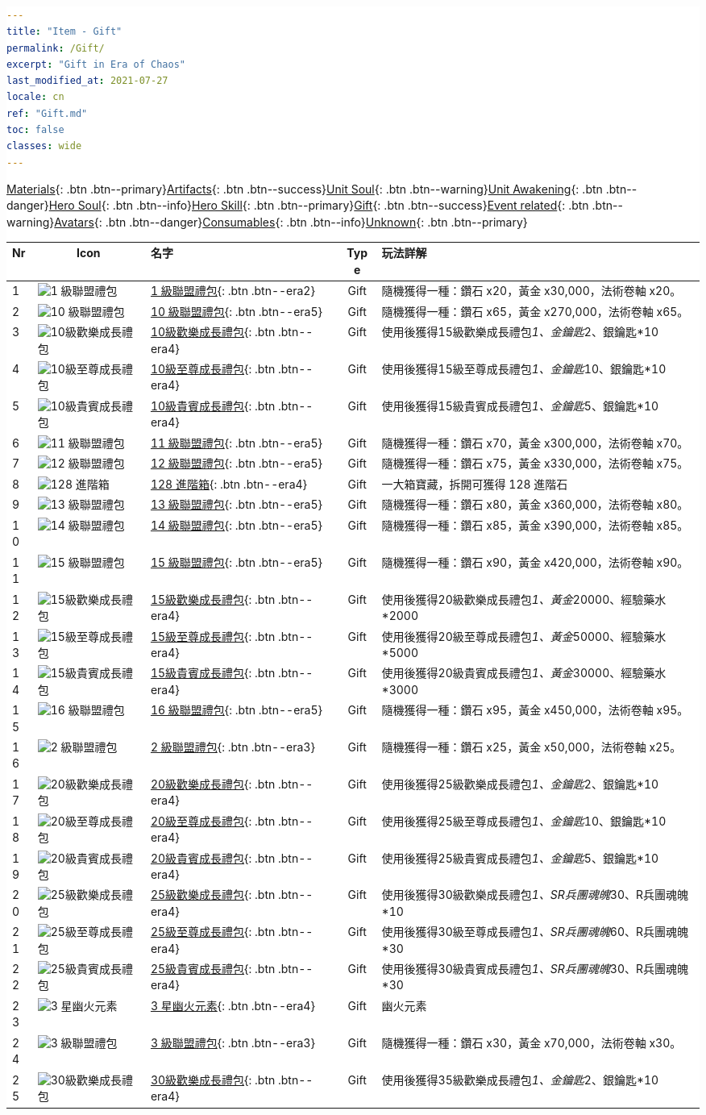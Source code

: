 ```yaml
---
title: "Item - Gift"
permalink: /Gift/
excerpt: "Gift in Era of Chaos"
last_modified_at: 2021-07-27
locale: cn
ref: "Gift.md"
toc: false
classes: wide
---
```

 [Materials](/ItemsCN/){: .btn .btn--primary}[Artifacts](/ItemsCN/Artifacts/){: .btn .btn--success}[Unit Soul](/ItemsCN/UnitSoul/){: .btn .btn--warning}[Unit Awakening](/ItemsCN/UnitAwakening/){: .btn .btn--danger}[Hero Soul](/ItemsCN/HeroSoul/){: .btn .btn--info}[Hero Skill](/ItemsCN/HeroSkill/){: .btn .btn--primary}[Gift](/ItemsCN/Gift/){: .btn .btn--success}[Event related](/ItemsCN/Events/){: .btn .btn--warning}[Avatars](/ItemsCN/Avatars/){: .btn .btn--danger}[Consumables](/ItemsCN/Consumables/){: .btn .btn--info}[Unknown](/ItemsCN/Unknown/){: .btn .btn--primary}

  | Nr | Icon |         名字        |   Type  |   玩法詳解     |
  |:---|------|:--------------------|:-------:|:------------------|
  | 1 | ![1 級聯盟禮包](/images/t/i_50002.png) | [1 級聯盟禮包](/cn/Items/con_677/){: .btn .btn--era2} | Gift | 隨機獲得一種：鑽石 x20，黃金 x30,000，法術卷軸 x20。 |
  | 2 | ![10 級聯盟禮包](/images/t/i_50002.png) | [10 級聯盟禮包](/cn/Items/con_686/){: .btn .btn--era5} | Gift | 隨機獲得一種：鑽石 x65，黃金 x270,000，法術卷軸 x65。 |
  | 3 | ![10級歡樂成長禮包](/images/t/i_907219.png) | [10級歡樂成長禮包](/cn/Items/con_1762/){: .btn .btn--era4} | Gift | 使用後獲得15級歡樂成長禮包*1、金鑰匙*2、銀鑰匙*10 |
  | 4 | ![10級至尊成長禮包](/images/t/i_907221.png) | [10級至尊成長禮包](/cn/Items/con_1780/){: .btn .btn--era4} | Gift | 使用後獲得15級至尊成長禮包*1、金鑰匙*10、銀鑰匙*10 |
  | 5 | ![10級貴賓成長禮包](/images/t/i_907220.png) | [10級貴賓成長禮包](/cn/Items/con_1771/){: .btn .btn--era4} | Gift | 使用後獲得15級貴賓成長禮包*1、金鑰匙*5、銀鑰匙*10 |
  | 6 | ![11 級聯盟禮包](/images/t/i_50002.png) | [11 級聯盟禮包](/cn/Items/con_687/){: .btn .btn--era5} | Gift | 隨機獲得一種：鑽石 x70，黃金 x300,000，法術卷軸 x70。 |
  | 7 | ![12 級聯盟禮包](/images/t/i_50002.png) | [12 級聯盟禮包](/cn/Items/con_688/){: .btn .btn--era5} | Gift | 隨機獲得一種：鑽石 x75，黃金 x330,000，法術卷軸 x75。 |
  | 8 | ![128 進階箱](/images/t/i_tool_30263.png) | [128 進階箱](/cn/Items/con_733/){: .btn .btn--era4} | Gift | 一大箱寶藏，拆開可獲得 128 進階石 |
  | 9 | ![13 級聯盟禮包](/images/t/i_50002.png) | [13 級聯盟禮包](/cn/Items/con_689/){: .btn .btn--era5} | Gift | 隨機獲得一種：鑽石 x80，黃金 x360,000，法術卷軸 x80。 |
  | 10 | ![14 級聯盟禮包](/images/t/i_50002.png) | [14 級聯盟禮包](/cn/Items/con_690/){: .btn .btn--era5} | Gift | 隨機獲得一種：鑽石 x85，黃金 x390,000，法術卷軸 x85。 |
  | 11 | ![15 級聯盟禮包](/images/t/i_50002.png) | [15 級聯盟禮包](/cn/Items/con_691/){: .btn .btn--era5} | Gift | 隨機獲得一種：鑽石 x90，黃金 x420,000，法術卷軸 x90。 |
  | 12 | ![15級歡樂成長禮包](/images/t/i_907219.png) | [15級歡樂成長禮包](/cn/Items/con_1763/){: .btn .btn--era4} | Gift | 使用後獲得20級歡樂成長禮包*1、黃金*20000、經驗藥水*2000 |
  | 13 | ![15級至尊成長禮包](/images/t/i_907221.png) | [15級至尊成長禮包](/cn/Items/con_1781/){: .btn .btn--era4} | Gift | 使用後獲得20級至尊成長禮包*1、黃金*50000、經驗藥水*5000 |
  | 14 | ![15級貴賓成長禮包](/images/t/i_907220.png) | [15級貴賓成長禮包](/cn/Items/con_1772/){: .btn .btn--era4} | Gift | 使用後獲得20級貴賓成長禮包*1、黃金*30000、經驗藥水*3000 |
  | 15 | ![16 級聯盟禮包](/images/t/i_50002.png) | [16 級聯盟禮包](/cn/Items/con_692/){: .btn .btn--era5} | Gift | 隨機獲得一種：鑽石 x95，黃金 x450,000，法術卷軸 x95。 |
  | 16 | ![2 級聯盟禮包](/images/t/i_50002.png) | [2 級聯盟禮包](/cn/Items/con_678/){: .btn .btn--era3} | Gift | 隨機獲得一種：鑽石 x25，黃金 x50,000，法術卷軸 x25。 |
  | 17 | ![20級歡樂成長禮包](/images/t/i_907219.png) | [20級歡樂成長禮包](/cn/Items/con_1764/){: .btn .btn--era4} | Gift | 使用後獲得25級歡樂成長禮包*1、金鑰匙*2、銀鑰匙*10 |
  | 18 | ![20級至尊成長禮包](/images/t/i_907221.png) | [20級至尊成長禮包](/cn/Items/con_1782/){: .btn .btn--era4} | Gift | 使用後獲得25級至尊成長禮包*1、金鑰匙*10、銀鑰匙*10 |
  | 19 | ![20級貴賓成長禮包](/images/t/i_907220.png) | [20級貴賓成長禮包](/cn/Items/con_1773/){: .btn .btn--era4} | Gift | 使用後獲得25級貴賓成長禮包*1、金鑰匙*5、銀鑰匙*10 |
  | 20 | ![25級歡樂成長禮包](/images/t/i_907219.png) | [25級歡樂成長禮包](/cn/Items/con_1765/){: .btn .btn--era4} | Gift | 使用後獲得30級歡樂成長禮包*1、SR兵團魂魄*30、R兵團魂魄*10 |
  | 21 | ![25級至尊成長禮包](/images/t/i_907221.png) | [25級至尊成長禮包](/cn/Items/con_1783/){: .btn .btn--era4} | Gift | 使用後獲得30級至尊成長禮包*1、SR兵團魂魄*60、R兵團魂魄*30 |
  | 22 | ![25級貴賓成長禮包](/images/t/i_907220.png) | [25級貴賓成長禮包](/cn/Items/con_1774/){: .btn .btn--era4} | Gift | 使用後獲得30級貴賓成長禮包*1、SR兵團魂魄*30、R兵團魂魄*30 |
  | 23 | ![3 星幽火元素](/images/t/i_907180.png) | [3 星幽火元素](/cn/Items/con_2142/){: .btn .btn--era4} | Gift | 幽火元素 |
  | 24 | ![3 級聯盟禮包](/images/t/i_50002.png) | [3 級聯盟禮包](/cn/Items/con_679/){: .btn .btn--era3} | Gift | 隨機獲得一種：鑽石 x30，黃金 x70,000，法術卷軸 x30。 |
  | 25 | ![30級歡樂成長禮包](/images/t/i_907219.png) | [30級歡樂成長禮包](/cn/Items/con_1766/){: .btn .btn--era4} | Gift | 使用後獲得35級歡樂成長禮包*1、金鑰匙*2、銀鑰匙*10 |
